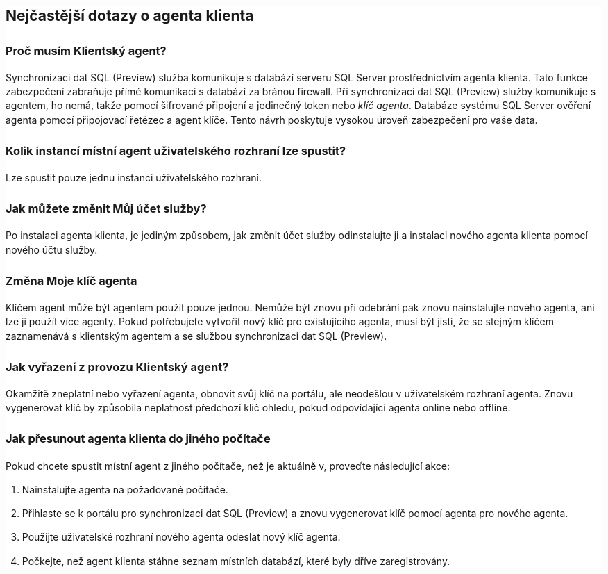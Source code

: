 ## <a name="faq-about-the-client-agent"></a>Nejčastější dotazy o agenta klienta

### <a name="why-do-i-need-a-client-agent"></a>Proč musím Klientský agent?

Synchronizaci dat SQL (Preview) služba komunikuje s databází serveru SQL Server prostřednictvím agenta klienta. Tato funkce zabezpečení zabraňuje přímé komunikaci s databází za bránou firewall. Při synchronizaci dat SQL (Preview) služby komunikuje s agentem, ho nemá, takže pomocí šifrované připojení a jedinečný token nebo *klíč agenta*. Databáze systému SQL Server ověření agenta pomocí připojovací řetězec a agent klíče. Tento návrh poskytuje vysokou úroveň zabezpečení pro vaše data.

### <a name="how-many-instances-of-the-local-agent-ui-can-be-run"></a>Kolik instancí místní agent uživatelského rozhraní lze spustit?

Lze spustit pouze jednu instanci uživatelského rozhraní.

### <a name="how-can-i-change-my-service-account"></a>Jak můžete změnit Můj účet služby?

Po instalaci agenta klienta, je jediným způsobem, jak změnit účet služby odinstalujte ji a instalaci nového agenta klienta pomocí nového účtu služby.

### <a name="how-do-i-change-my-agent-key"></a>Změna Moje klíč agenta

Klíčem agent může být agentem použit pouze jednou. Nemůže být znovu při odebrání pak znovu nainstalujte nového agenta, ani lze ji použít více agenty. Pokud potřebujete vytvořit nový klíč pro existujícího agenta, musí být jisti, že se stejným klíčem zaznamenává s klientským agentem a se službou synchronizaci dat SQL (Preview).

### <a name="how-do-i-retire-a-client-agent"></a>Jak vyřazení z provozu Klientský agent?

Okamžitě zneplatní nebo vyřazení agenta, obnovit svůj klíč na portálu, ale neodešlou v uživatelském rozhraní agenta. Znovu vygenerovat klíč by způsobila neplatnost předchozí klíč ohledu, pokud odpovídající agenta online nebo offline.

### <a name="how-do-i-move-a-client-agent-to-another-computer"></a>Jak přesunout agenta klienta do jiného počítače

Pokud chcete spustit místní agent z jiného počítače, než je aktuálně v, proveďte následující akce:

1. Nainstalujte agenta na požadované počítače.

2. Přihlaste se k portálu pro synchronizaci dat SQL (Preview) a znovu vygenerovat klíč pomocí agenta pro nového agenta.

3. Použijte uživatelské rozhraní nového agenta odeslat nový klíč agenta.

4. Počkejte, než agent klienta stáhne seznam místních databází, které byly dříve zaregistrovány.

